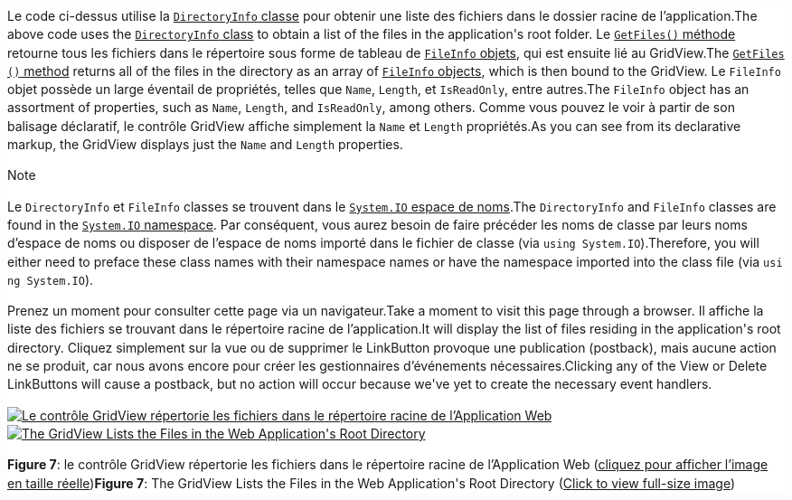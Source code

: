 <span data-ttu-id="7a6bc-323">Le code ci-dessus utilise la [ `DirectoryInfo` classe](https://msdn.microsoft.com/en-us/library/system.io.directoryinfo.aspx) pour obtenir une liste des fichiers dans le dossier racine de l’application.</span><span class="sxs-lookup"><span data-stu-id="7a6bc-323">The above code uses the [`DirectoryInfo` class](https://msdn.microsoft.com/en-us/library/system.io.directoryinfo.aspx) to obtain a list of the files in the application's root folder.</span></span> <span data-ttu-id="7a6bc-324">Le [ `GetFiles()` méthode](https://msdn.microsoft.com/en-us/library/system.io.directoryinfo.getfiles.aspx) retourne tous les fichiers dans le répertoire sous forme de tableau de [ `FileInfo` objets](https://msdn.microsoft.com/en-us/library/system.io.fileinfo.aspx), qui est ensuite lié au GridView.</span><span class="sxs-lookup"><span data-stu-id="7a6bc-324">The [`GetFiles()` method](https://msdn.microsoft.com/en-us/library/system.io.directoryinfo.getfiles.aspx) returns all of the files in the directory as an array of [`FileInfo` objects](https://msdn.microsoft.com/en-us/library/system.io.fileinfo.aspx), which is then bound to the GridView.</span></span> <span data-ttu-id="7a6bc-325">Le `FileInfo` objet possède un large éventail de propriétés, telles que `Name`, `Length`, et `IsReadOnly`, entre autres.</span><span class="sxs-lookup"><span data-stu-id="7a6bc-325">The `FileInfo` object has an assortment of properties, such as `Name`, `Length`, and `IsReadOnly`, among others.</span></span> <span data-ttu-id="7a6bc-326">Comme vous pouvez le voir à partir de son balisage déclaratif, le contrôle GridView affiche simplement la `Name` et `Length` propriétés.</span><span class="sxs-lookup"><span data-stu-id="7a6bc-326">As you can see from its declarative markup, the GridView displays just the `Name` and `Length` properties.</span></span>

> [!NOTE]
> <span data-ttu-id="7a6bc-327">Le `DirectoryInfo` et `FileInfo` classes se trouvent dans le [ `System.IO` espace de noms](https://msdn.microsoft.com/en-us/library/system.io.aspx).</span><span class="sxs-lookup"><span data-stu-id="7a6bc-327">The `DirectoryInfo` and `FileInfo` classes are found in the [`System.IO` namespace](https://msdn.microsoft.com/en-us/library/system.io.aspx).</span></span> <span data-ttu-id="7a6bc-328">Par conséquent, vous aurez besoin de faire précéder les noms de classe par leurs noms d’espace de noms ou disposer de l’espace de noms importé dans le fichier de classe (via `using System.IO`).</span><span class="sxs-lookup"><span data-stu-id="7a6bc-328">Therefore, you will either need to preface these class names with their namespace names or have the namespace imported into the class file (via `using System.IO`).</span></span>


<span data-ttu-id="7a6bc-329">Prenez un moment pour consulter cette page via un navigateur.</span><span class="sxs-lookup"><span data-stu-id="7a6bc-329">Take a moment to visit this page through a browser.</span></span> <span data-ttu-id="7a6bc-330">Il affiche la liste des fichiers se trouvant dans le répertoire racine de l’application.</span><span class="sxs-lookup"><span data-stu-id="7a6bc-330">It will display the list of files residing in the application's root directory.</span></span> <span data-ttu-id="7a6bc-331">Cliquez simplement sur la vue ou de supprimer le LinkButton provoque une publication (postback), mais aucune action ne se produit, car nous avons encore pour créer les gestionnaires d’événements nécessaires.</span><span class="sxs-lookup"><span data-stu-id="7a6bc-331">Clicking any of the View or Delete LinkButtons will cause a postback, but no action will occur because we've yet to create the necessary event handlers.</span></span>


<span data-ttu-id="7a6bc-332">[![Le contrôle GridView répertorie les fichiers dans le répertoire racine de l’Application Web](user-based-authorization-cs/_static/image20.png)](user-based-authorization-cs/_static/image19.png)</span><span class="sxs-lookup"><span data-stu-id="7a6bc-332">[![The GridView Lists the Files in the Web Application's Root Directory](user-based-authorization-cs/_static/image20.png)](user-based-authorization-cs/_static/image19.png)</span></span>

<span data-ttu-id="7a6bc-333">**Figure 7**: le contrôle GridView répertorie les fichiers dans le répertoire racine de l’Application Web ([cliquez pour afficher l’image en taille réelle](user-based-authorization-cs/_static/image21.png))</span><span class="sxs-lookup"><span data-stu-id="7a6bc-333">**Figure 7**: The GridView Lists the Files in the Web Application's Root Directory  ([Click to view full-size image](user-based-authorization-cs/_static/image21.png))</span></span>
